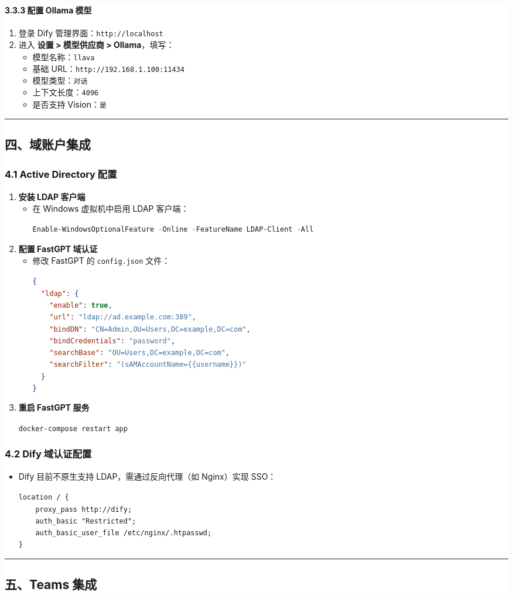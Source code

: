 #### 3.3.3 配置 Ollama 模型
1. 登录 Dify 管理界面：`http://localhost`
2. 进入 **设置 > 模型供应商 > Ollama**，填写：
   - 模型名称：`llava`
   - 基础 URL：`http://192.168.1.100:11434`
   - 模型类型：`对话`
   - 上下文长度：`4096`
   - 是否支持 Vision：`是`

---

## 四、域账户集成

### 4.1 Active Directory 配置
1. **安装 LDAP 客户端**
   - 在 Windows 虚拟机中启用 LDAP 客户端：
     ```powershell
     Enable-WindowsOptionalFeature -Online -FeatureName LDAP-Client -All
     ```
2. **配置 FastGPT 域认证**
   - 修改 FastGPT 的 `config.json` 文件：
     ```json
     {
       "ldap": {
         "enable": true,
         "url": "ldap://ad.example.com:389",
         "bindDN": "CN=Admin,OU=Users,DC=example,DC=com",
         "bindCredentials": "password",
         "searchBase": "OU=Users,DC=example,DC=com",
         "searchFilter": "(sAMAccountName={{username}})"
       }
     }
     ```
3. **重启 FastGPT 服务**
   ```powershell
   docker-compose restart app
   ```

### 4.2 Dify 域认证配置
- Dify 目前不原生支持 LDAP，需通过反向代理（如 Nginx）实现 SSO：
  ```nginx
  location / {
      proxy_pass http://dify;
      auth_basic "Restricted";
      auth_basic_user_file /etc/nginx/.htpasswd;
  }
  ```

---

## 五、Teams 集成
